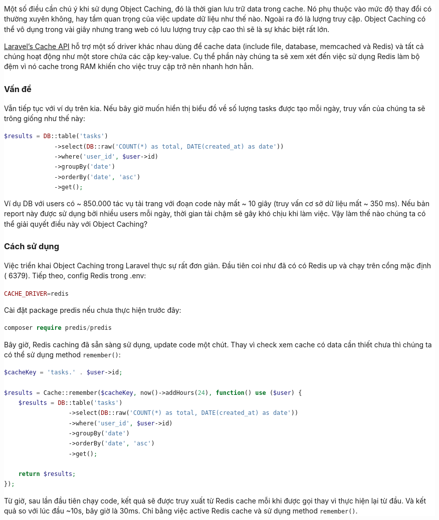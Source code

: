 Một số điều cần chú ý khi sử dụng Object Caching, đó là thời gian lưu trữ data trong cache. Nó phụ thuộc vào mức độ thay đổi có thường xuyên không, hay tầm quan trọng của việc update dữ liệu như thế nào. Ngoài ra đó là lượng truy cập. Object Caching có thể vô dụng trong vài giây nhưng trang web có lưu lượng truy cập cao thì sẽ là sự khác biệt rất lớn.

[Laravel’s Cache API](https://laravel.com/docs/5.8/cache)
hỗ trợ một số driver khác nhau dùng để cache data (include file, database, memcached và Redis) và tất cả chúng hoạt động như một store chứa các cặp key-value. Cụ thể phần này chúng ta sẽ xem xét đến  việc sử dụng Redis làm bộ đệm vì nó  cache trong RAM khiến cho việc truy cập trở nên nhanh hơn hẳn.
### Vấn đề
Vẫn tiếp tục với ví dụ trên kia. Nếu bây giờ muốn hiển thị biểu đồ về số lượng tasks được tạo mỗi ngày, truy vấn của chúng ta  sẽ trông giống như thế này:
```php
$results = DB::table('tasks')
              ->select(DB::raw('COUNT(*) as total, DATE(created_at) as date'))
              ->where('user_id', $user->id)
              ->groupBy('date')
              ->orderBy('date', 'asc')
              ->get();
```
Ví dụ DB với users có ~ 850.000 tác vụ tải trang với đoạn code này mất ~ 10 giây (truy vấn cơ sở dữ liệu mất ~ 350 ms). Nếu bản report này được sử dụng bởi nhiều users mỗi ngày, thời gian tải chậm sẽ gây khó chịu khi làm việc. Vậy làm thế nào chúng ta có thể giải quyết điều này với Object Caching?
### Cách sử dụng
Việc triển khai Object Caching trong Laravel thực sự rất đơn giản. Đầu tiên coi như đã có có Redis up và chạy trên cổng mặc định ( 6379). Tiếp theo, config Redis trong .env:
```php
CACHE_DRIVER=redis
```
Cài đặt package predis nếu chưa thực hiện trước đây:
```php 
composer require predis/predis
```
Bây giờ, Redis caching đã sẵn sàng sử dụng, update code một chút. Thay vì check xem cache có data cần thiết chưa thì chúng ta có thể sử dụng method `remember()`:
```php 
$cacheKey = 'tasks.' . $user->id;

$results = Cache::remember($cacheKey, now()->addHours(24), function() use ($user) {
    $results = DB::table('tasks')
                  ->select(DB::raw('COUNT(*) as total, DATE(created_at) as date'))
                  ->where('user_id', $user->id)
                  ->groupBy('date')
                  ->orderBy('date', 'asc')
                  ->get();
                  
    return $results;
});
```
Từ giờ, sau lần đầu tiên chạy code, kết quả sẽ được truy xuất từ Redis cache mỗi khi được gọi thay vì thực hiện lại từ đầu.
Và kết quả so với lúc đầu ~10s, bây giờ là 30ms. Chỉ bằng việc active Redis cache và sử dụng method `remember()`.

